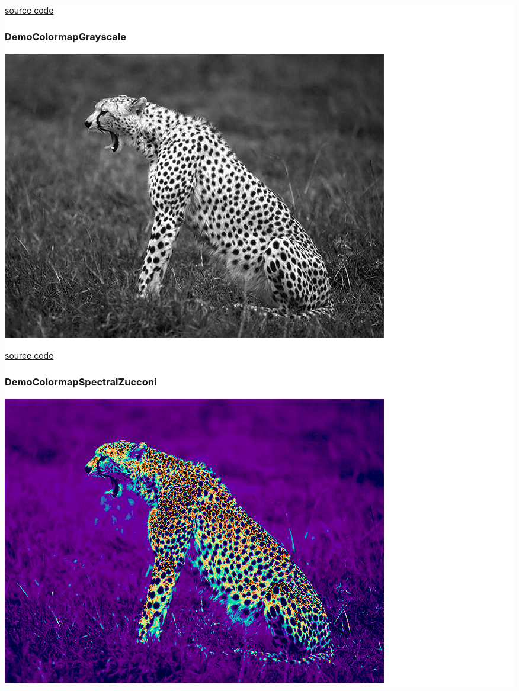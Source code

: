 [source code](src/jvmDemo/kotlin/DemoColorDuotoneGradient01.kt)

### DemoColormapGrayscale



![DemoColormapGrayscaleKt](https://raw.githubusercontent.com/openrndr/orx/media/orx-fx/images/DemoColormapGrayscaleKt.png)

[source code](src/jvmDemo/kotlin/DemoColormapGrayscale.kt)

### DemoColormapSpectralZucconi



![DemoColormapSpectralZucconiKt](https://raw.githubusercontent.com/openrndr/orx/media/orx-fx/images/DemoColormapSpectralZucconiKt.png)
